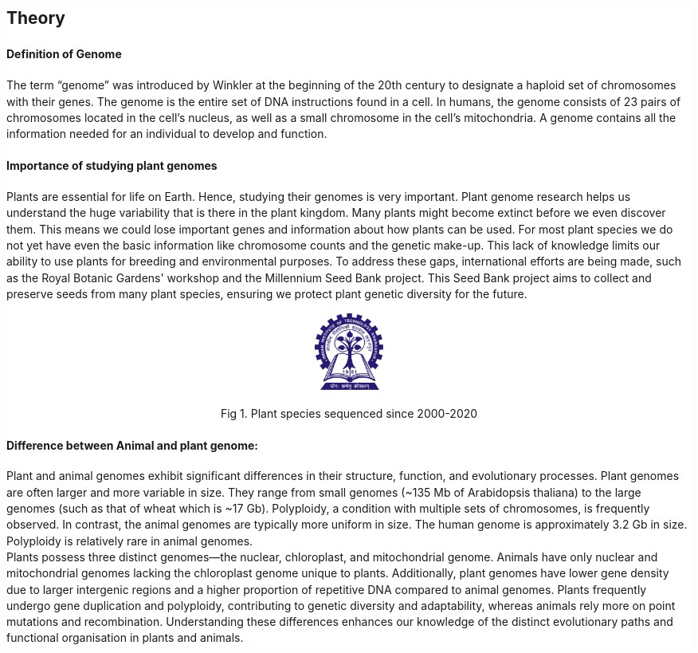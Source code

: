 ## Theory

#### Definition of Genome

The term “genome” was introduced by Winkler at the beginning of the 20th century to designate a haploid set of chromosomes with their genes. The genome is the entire set of DNA instructions found in a cell. In humans, the genome consists of 23 pairs of chromosomes located in the cell’s nucleus, as well as a small chromosome in the cell’s mitochondria. A genome contains all the information needed for an individual to develop and function. 

#### Importance of studying plant genomes
Plants are essential for life on Earth. Hence, studying their genomes is very important. Plant genome research helps us understand the huge variability that is there in the plant kingdom. Many plants might become extinct before we even discover them.  This means we could lose important genes and information about how plants can be used. For most plant species we do not yet have even the basic information like chromosome counts and the genetic make-up. This lack of knowledge limits our ability to use plants for breeding and environmental purposes. To address these gaps, international efforts are being made, such as the Royal Botanic Gardens' workshop and the Millennium Seed Bank project. This Seed Bank project aims to collect and preserve seeds from many plant species, ensuring we protect plant genetic diversity for the future.

<div align="center">
<img src="experiment/images/iitkgp.png" width="10%">
<p>Fig 1. Plant species sequenced since 2000-2020</p>
</div>

#### Difference between Animal and plant genome: 
Plant and animal genomes exhibit significant differences in their structure, function, and evolutionary processes. Plant genomes are often larger and more variable in size.  They range from small genomes (~135 Mb of Arabidopsis thaliana) to the large genomes (such as that of wheat which is ~17 Gb). Polyploidy, a condition with multiple sets of chromosomes, is frequently observed. In contrast, the animal genomes are typically more uniform in size. The human genome is approximately 3.2 Gb in size. Polyploidy is relatively rare in animal genomes.  
Plants possess three distinct genomes—the nuclear, chloroplast, and mitochondrial genome. Animals have only nuclear and mitochondrial genomes lacking the chloroplast genome unique to plants. Additionally, plant genomes have lower gene density due to larger intergenic regions and a higher proportion of repetitive DNA compared to animal genomes. Plants frequently undergo gene duplication and polyploidy, contributing to genetic diversity and adaptability, whereas animals rely more on point mutations and recombination. Understanding these differences enhances our knowledge of the distinct evolutionary paths and functional organisation in plants and animals.

